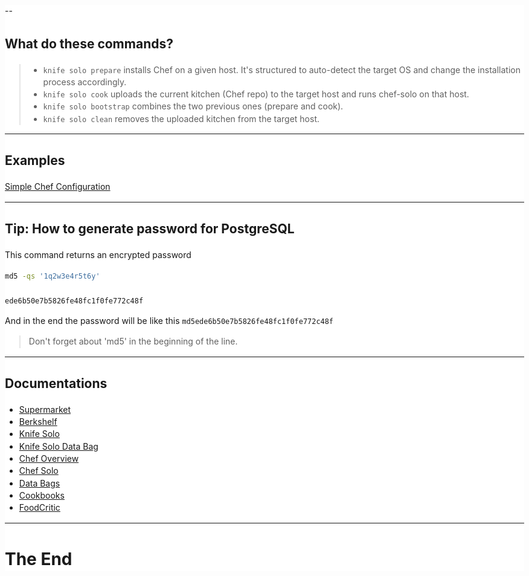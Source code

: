 
--

## What do these commands?

> - `knife solo prepare` installs Chef on a given host. It's structured to auto-detect the target OS and change the installation process accordingly.
> - `knife solo cook` uploads the current kitchen (Chef repo) to the target host and runs chef-solo on that host.
> - `knife solo bootstrap` combines the two previous ones (prepare and cook).
> - `knife solo clean` removes the uploaded kitchen from the target host.

---

## Examples

[Simple Chef Configuration](https://github.com/timlar/chef-example-for-rubygarage-course)

---

## Tip: How to generate password for PostgreSQL

This command returns an encrypted password

```bash
md5 -qs '1q2w3e4r5t6y'

ede6b50e7b5826fe48fc1f0fe772c48f
```


And in the end the password will be like this `md5ede6b50e7b5826fe48fc1f0fe772c48f`

> Don't forget about 'md5' in the beginning of the line.

---

## Documentations

- [Supermarket](https://matschaffer.github.io/knife-solo/)
- [Berkshelf](https://docs.chef.io/berkshelf.html)
- [Knife Solo](https://matschaffer.github.io/knife-solo/)
- [Knife Solo Data Bag](https://github.com/thbishop/knife-solo_data_bag)
- [Chef Overview](https://docs.chef.io/chef_overview.html)
- [Chef Solo](https://docs.chef.io/chef_solo.html)
- [Data Bags](https://docs.chef.io/data_bags.html)
- [Cookbooks](https://docs.chef.io/cookbooks.html)
- [FoodCritic](http://www.foodcritic.io)

---

# The End
